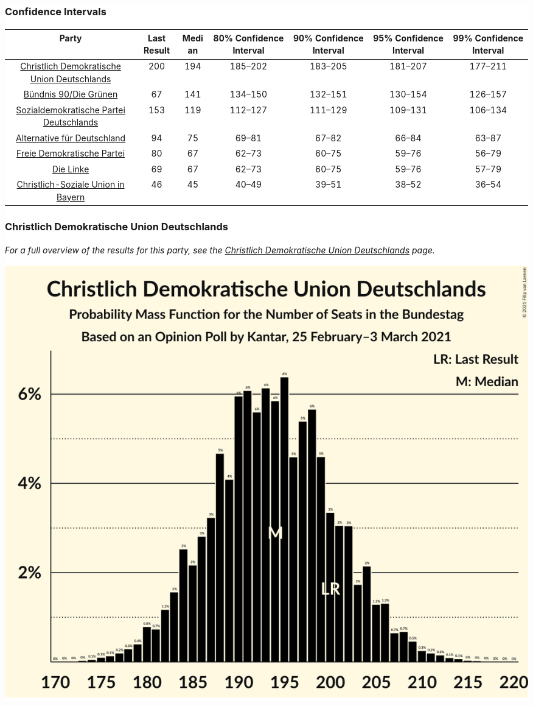 ### Confidence Intervals

| Party | Last Result | Median | 80% Confidence Interval | 90% Confidence Interval | 95% Confidence Interval | 99% Confidence Interval |
|:-----:|:-----------:|:------:|:-----------------------:|:-----------------------:|:-----------------------:|:-----------------------:|
| <a href="#christlich-demokratische-union-deutschlands">Christlich Demokratische Union Deutschlands</a> | 200 | 194 | 185–202 |183–205 |181–207 |177–211 |
| <a href="#bündnis-90/die-grünen">Bündnis 90/Die Grünen</a> | 67 | 141 | 134–150 |132–151 |130–154 |126–157 |
| <a href="#sozialdemokratische-partei-deutschlands">Sozialdemokratische Partei Deutschlands</a> | 153 | 119 | 112–127 |111–129 |109–131 |106–134 |
| <a href="#alternative-für-deutschland">Alternative für Deutschland</a> | 94 | 75 | 69–81 |67–82 |66–84 |63–87 |
| <a href="#freie-demokratische-partei">Freie Demokratische Partei</a> | 80 | 67 | 62–73 |60–75 |59–76 |56–79 |
| <a href="#die-linke">Die Linke</a> | 69 | 67 | 62–73 |60–75 |59–76 |57–79 |
| <a href="#christlich-soziale-union-in-bayern">Christlich-Soziale Union in Bayern</a> | 46 | 45 | 40–49 |39–51 |38–52 |36–54 |

### Christlich Demokratische Union Deutschlands

*For a full overview of the results for this party, see the [Christlich Demokratische Union Deutschlands](party-christlichdemokratischeuniondeutschlands.html) page.*

![Graph with seats probability mass function not yet produced](2021-03-03-Kantar-seats-pmf-christlichdemokratischeuniondeutschlands.png "Seats Probability Mass Function")
